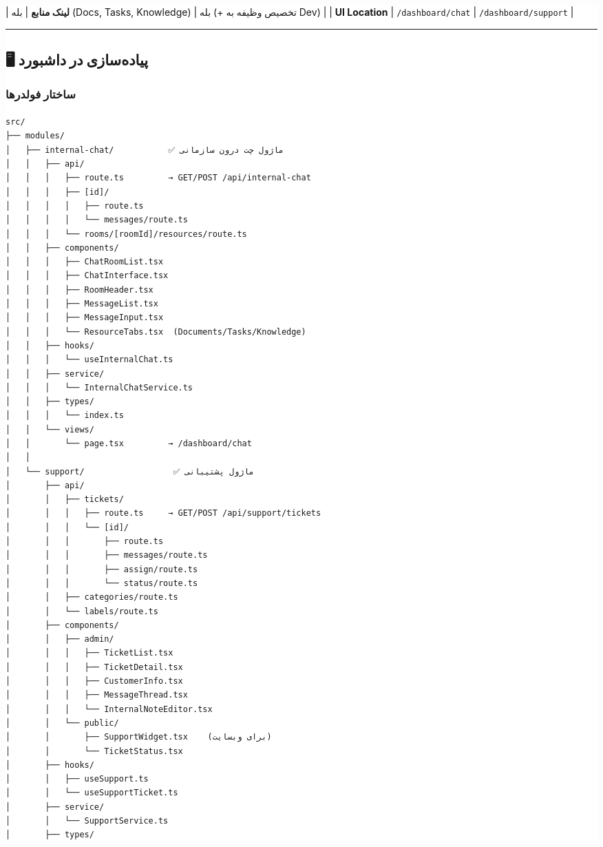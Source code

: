 | **لینک منابع**    | بله (Docs, Tasks, Knowledge) | بله (+ تخصیص وظیفه به Dev)         |
| **UI Location**   | `/dashboard/chat`            | `/dashboard/support`               |

---

## 🖥️ پیاده‌سازی در داشبورد

### ساختار فولدرها

```
src/
├── modules/
│   ├── internal-chat/           ✅ ماژول چت درون سازمانی
│   │   ├── api/
│   │   │   ├── route.ts         → GET/POST /api/internal-chat
│   │   │   ├── [id]/
│   │   │   │   ├── route.ts
│   │   │   │   └── messages/route.ts
│   │   │   └── rooms/[roomId]/resources/route.ts
│   │   ├── components/
│   │   │   ├── ChatRoomList.tsx
│   │   │   ├── ChatInterface.tsx
│   │   │   ├── RoomHeader.tsx
│   │   │   ├── MessageList.tsx
│   │   │   ├── MessageInput.tsx
│   │   │   └── ResourceTabs.tsx  (Documents/Tasks/Knowledge)
│   │   ├── hooks/
│   │   │   └── useInternalChat.ts
│   │   ├── service/
│   │   │   └── InternalChatService.ts
│   │   ├── types/
│   │   │   └── index.ts
│   │   └── views/
│   │       └── page.tsx         → /dashboard/chat
│   │
│   └── support/                  ✅ ماژول پشتیبانی
│       ├── api/
│       │   ├── tickets/
│       │   │   ├── route.ts     → GET/POST /api/support/tickets
│       │   │   └── [id]/
│       │   │       ├── route.ts
│       │   │       ├── messages/route.ts
│       │   │       ├── assign/route.ts
│       │   │       └── status/route.ts
│       │   ├── categories/route.ts
│       │   └── labels/route.ts
│       ├── components/
│       │   ├── admin/
│       │   │   ├── TicketList.tsx
│       │   │   ├── TicketDetail.tsx
│       │   │   ├── CustomerInfo.tsx
│       │   │   ├── MessageThread.tsx
│       │   │   └── InternalNoteEditor.tsx
│       │   └── public/
│       │       ├── SupportWidget.tsx    (برای وبسایت)
│       │       └── TicketStatus.tsx
│       ├── hooks/
│       │   ├── useSupport.ts
│       │   └── useSupportTicket.ts
│       ├── service/
│       │   └── SupportService.ts
│       ├── types/
```